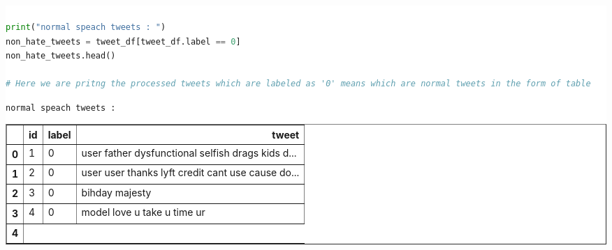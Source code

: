 


```python

print("normal speach tweets : ")
non_hate_tweets = tweet_df[tweet_df.label == 0]
non_hate_tweets.head()

# Here we are pritng the processed tweets which are labeled as '0' means which are normal tweets in the form of table 
```

    normal speach tweets : 
    




<div>
<style scoped>
    .dataframe tbody tr th:only-of-type {
        vertical-align: middle;
    }

    .dataframe tbody tr th {
        vertical-align: top;
    }

    .dataframe thead th {
        text-align: right;
    }
</style>
<table border="1" class="dataframe">
  <thead>
    <tr style="text-align: right;">
      <th></th>
      <th>id</th>
      <th>label</th>
      <th>tweet</th>
    </tr>
  </thead>
  <tbody>
    <tr>
      <th>0</th>
      <td>1</td>
      <td>0</td>
      <td>user father dysfunctional selfish drags kids d...</td>
    </tr>
    <tr>
      <th>1</th>
      <td>2</td>
      <td>0</td>
      <td>user user thanks lyft credit cant use cause do...</td>
    </tr>
    <tr>
      <th>2</th>
      <td>3</td>
      <td>0</td>
      <td>bihday majesty</td>
    </tr>
    <tr>
      <th>3</th>
      <td>4</td>
      <td>0</td>
      <td>model love u take u time ur</td>
    </tr>
    <tr>
      <th>4</th>